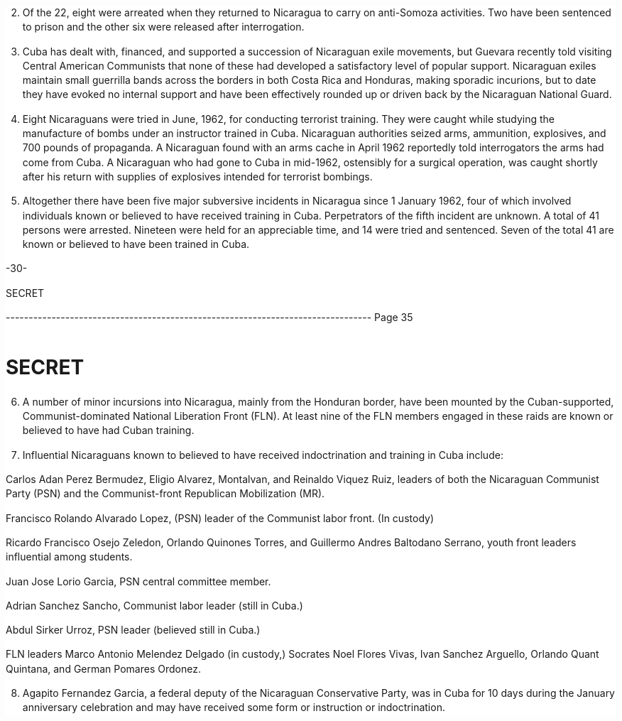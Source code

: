 2.  Of the 22, eight were arreated when they returned to Nicaragua to carry on anti-Somoza activities. Two have been sentenced to prison and the other six were released after interrogation.

3.  Cuba has dealt with, financed, and supported a succession of Nicaraguan exile movements, but Guevara recently told visiting Central American Communists that none of these had developed a satisfactory level of popular support. Nicaraguan exiles maintain small guerrilla bands across the borders in both Costa Rica and Honduras, making sporadic incurions, but to date they have evoked no internal support and have been effectively rounded up or driven back by the Nicaraguan National Guard.

4.  Eight Nicaraguans were tried in June, 1962, for conducting terrorist training. They were caught while studying the manufacture of bombs under an instructor trained in Cuba. Nicaraguan authorities seized arms, ammunition, explosives, and 700 pounds of propaganda. A Nicaraguan found with an arms cache in April 1962 reportedly told interrogators the arms had come from Cuba. A Nicaraguan who had gone to Cuba in mid-1962, ostensibly for a surgical operation, was caught shortly after his return with supplies of explosives intended for terrorist bombings.

5.  Altogether there have been five major subversive incidents in Nicaragua since 1 January 1962, four of which involved individuals known or believed to have received training in Cuba. Perpetrators of the fifth incident are unknown. A total of 41 persons were arrested. Nineteen were held for an appreciable time, and 14 were tried and sentenced. Seven of the total 41 are known or believed to have been trained in Cuba.

-30-

SECRET


-------------------------------------------------------------------------------- Page 35

# SECRET

6. A number of minor incursions into Nicaragua, mainly from the Honduran border, have been mounted by the Cuban-supported, Communist-dominated National Liberation Front (FLN). At least nine of the FLN members engaged in these raids are known or believed to have had Cuban training.

7. Influential Nicaraguans known to believed to have received indoctrination and training in Cuba include:

Carlos Adan Perez Bermudez, Eligio Alvarez, Montalvan, and Reinaldo Viquez Ruiz, leaders of both the Nicaraguan Communist Party (PSN) and the Communist-front Republican Mobilization (MR).

Francisco Rolando Alvarado Lopez, (PSN) leader of the Communist labor front. (In custody)

Ricardo Francisco Osejo Zeledon, Orlando Quinones Torres, and Guillermo Andres Baltodano Serrano, youth front leaders influential among students.

Juan Jose Lorio Garcia, PSN central committee member.

Adrian Sanchez Sancho, Communist labor leader (still in Cuba.)

Abdul Sirker Urroz, PSN leader (believed still in Cuba.)

FLN leaders Marco Antonio Melendez Delgado (in custody,) Socrates Noel Flores Vivas, Ivan Sanchez Arguello, Orlando Quant Quintana, and German Pomares Ordonez.

8. Agapito Fernandez Garcia, a federal deputy of the Nicaraguan Conservative Party, was in Cuba for 10 days during the January anniversary celebration and may have received some form or instruction or indoctrination.
